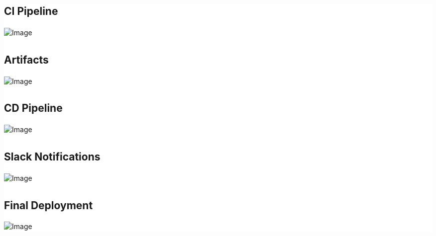 
## CI Pipeline

<img width="1431" height="563" alt="Image" src="https://github.com/user-attachments/assets/e73b2a6c-2148-400a-9b0d-6f43f69aa90e" />

## Artifacts

<img width="1430" height="513" alt="Image" src="https://github.com/user-attachments/assets/74ed35b0-e211-4b9b-bc36-6ab5b39760f1" />

## CD Pipeline

<img width="1449" height="434" alt="Image" src="https://github.com/user-attachments/assets/dc8431d6-3557-406b-9c56-93396f86710b" />

## Slack Notifications

<img width="1373" height="834" alt="Image" src="https://github.com/user-attachments/assets/2fde2c48-dd0e-4e56-8613-9e0c91ff795b" />

## Final Deployment

<img width="1915" height="969" alt="Image" src="https://github.com/user-attachments/assets/d7bbba83-0e1e-4880-8005-4d67812d2908" />
